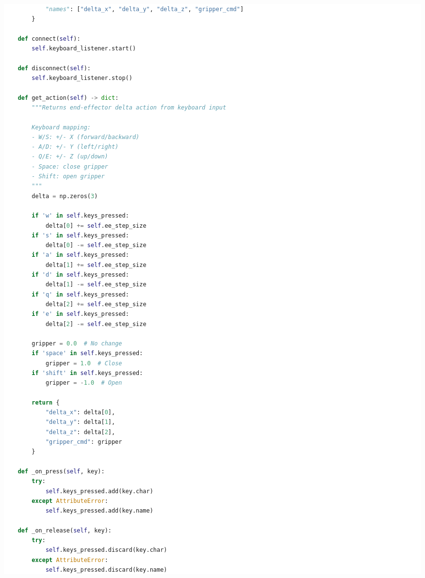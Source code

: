 ```python
            "names": ["delta_x", "delta_y", "delta_z", "gripper_cmd"]
        }

    def connect(self):
        self.keyboard_listener.start()

    def disconnect(self):
        self.keyboard_listener.stop()

    def get_action(self) -> dict:
        """Returns end-effector delta action from keyboard input

        Keyboard mapping:
        - W/S: +/- X (forward/backward)
        - A/D: +/- Y (left/right)
        - Q/E: +/- Z (up/down)
        - Space: close gripper
        - Shift: open gripper
        """
        delta = np.zeros(3)

        if 'w' in self.keys_pressed:
            delta[0] += self.ee_step_size
        if 's' in self.keys_pressed:
            delta[0] -= self.ee_step_size
        if 'a' in self.keys_pressed:
            delta[1] += self.ee_step_size
        if 'd' in self.keys_pressed:
            delta[1] -= self.ee_step_size
        if 'q' in self.keys_pressed:
            delta[2] += self.ee_step_size
        if 'e' in self.keys_pressed:
            delta[2] -= self.ee_step_size

        gripper = 0.0  # No change
        if 'space' in self.keys_pressed:
            gripper = 1.0  # Close
        if 'shift' in self.keys_pressed:
            gripper = -1.0  # Open

        return {
            "delta_x": delta[0],
            "delta_y": delta[1],
            "delta_z": delta[2],
            "gripper_cmd": gripper
        }

    def _on_press(self, key):
        try:
            self.keys_pressed.add(key.char)
        except AttributeError:
            self.keys_pressed.add(key.name)

    def _on_release(self, key):
        try:
            self.keys_pressed.discard(key.char)
        except AttributeError:
            self.keys_pressed.discard(key.name)
```

